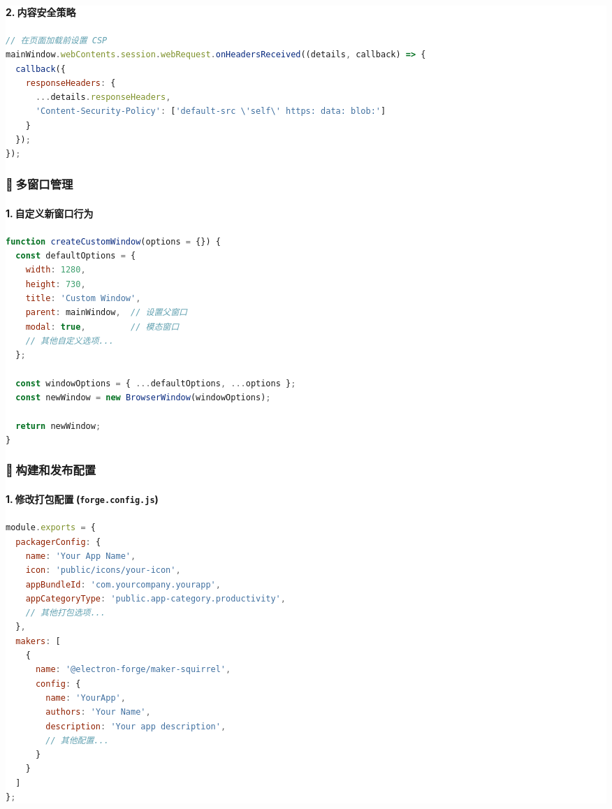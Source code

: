 #### 2. 内容安全策略

```javascript
// 在页面加载前设置 CSP
mainWindow.webContents.session.webRequest.onHeadersReceived((details, callback) => {
  callback({
    responseHeaders: {
      ...details.responseHeaders,
      'Content-Security-Policy': ['default-src \'self\' https: data: blob:']
    }
  });
});
```

### 📱 多窗口管理

#### 1. 自定义新窗口行为

```javascript
function createCustomWindow(options = {}) {
  const defaultOptions = {
    width: 1280,
    height: 730,
    title: 'Custom Window',
    parent: mainWindow,  // 设置父窗口
    modal: true,         // 模态窗口
    // 其他自定义选项...
  };
  
  const windowOptions = { ...defaultOptions, ...options };
  const newWindow = new BrowserWindow(windowOptions);
  
  return newWindow;
}
```

### 🚀 构建和发布配置

#### 1. 修改打包配置 (`forge.config.js`)

```javascript
module.exports = {
  packagerConfig: {
    name: 'Your App Name',
    icon: 'public/icons/your-icon',
    appBundleId: 'com.yourcompany.yourapp',
    appCategoryType: 'public.app-category.productivity',
    // 其他打包选项...
  },
  makers: [
    {
      name: '@electron-forge/maker-squirrel',
      config: {
        name: 'YourApp',
        authors: 'Your Name',
        description: 'Your app description',
        // 其他配置...
      }
    }
  ]
};
```
